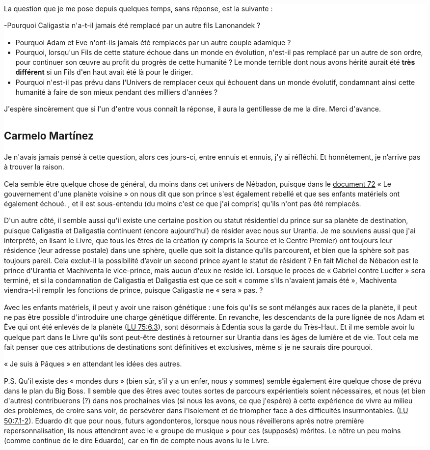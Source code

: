 La question que je me pose depuis quelques temps, sans réponse, est la suivante :

-Pourquoi Caligastia n'a-t-il jamais été remplacé par un autre fils Lanonandek ?
- Pourquoi Adam et Eve n'ont-ils jamais été remplacés par un autre couple adamique ?
- Pourquoi, lorsqu'un Fils de cette stature échoue dans un monde en évolution, n'est-il pas remplacé par un autre de son ordre, pour continuer son œuvre au profit du progrès de cette humanité ? Le monde terrible dont nous avons hérité aurait été **très différent** si un Fils d'en haut avait été là pour le diriger.
- Pourquoi n'est-il pas prévu dans l'Univers de remplacer ceux qui échouent dans un monde évolutif, condamnant ainsi cette humanité à faire de son mieux pendant des milliers d'années ?

J'espère sincèrement que si l'un d'entre vous connaît la réponse, il aura la gentillesse de me la dire. Merci d'avance.

## Carmelo Martínez

Je n'avais jamais pensé à cette question, alors ces jours-ci, entre ennuis et ennuis, j'y ai réfléchi. Et honnêtement, je n’arrive pas à trouver la raison.

Cela semble être quelque chose de général, du moins dans cet univers de Nébadon, puisque dans le [document 72](/fr/The_Urantia_Book/72#) « Le gouvernement d'une planète voisine » on nous dit que son prince s'est également rebellé et que ses enfants matériels ont également échoué. , et il est sous-entendu (du moins c'est ce que j'ai compris) qu'ils n'ont pas été remplacés.

D'un autre côté, il semble aussi qu'il existe une certaine position ou statut résidentiel du prince sur sa planète de destination, puisque Caligastia et Daligastia continuent (encore aujourd'hui) de résider avec nous sur Urantia. Je me souviens aussi que j'ai interprété, en lisant le Livre, que tous les êtres de la création (y compris la Source et le Centre Premier) ont toujours leur résidence (leur adresse postale) dans une sphère, quelle que soit la distance qu'ils parcourent, et bien que la sphère soit pas toujours pareil. Cela exclut-il la possibilité d’avoir un second prince ayant le statut de résident ? En fait Michel de Nébadon est le prince d'Urantia et Machiventa le vice-prince, mais aucun d'eux ne réside ici. Lorsque le procès de « Gabriel contre Lucifer » sera terminé, et si la condamnation de Caligastia et Daligastia est que ce soit « comme s'ils n'avaient jamais été », Machiventa viendra-t-il remplir les fonctions de prince, puisque Caligastia ne « sera » pas. ?

Avec les enfants matériels, il peut y avoir une raison génétique : une fois qu'ils se sont mélangés aux races de la planète, il peut ne pas être possible d'introduire une charge génétique différente. En revanche, les descendants de la pure lignée de nos Adam et Ève qui ont été enlevés de la planète (<a id="a63_301"></a>[LU 75:6.3](/fr/The_Urantia_Book/75#p6_3)), sont désormais à Edentia sous la garde du Très-Haut. Et il me semble avoir lu quelque part dans le Livre qu'ils sont peut-être destinés à retourner sur Urantia dans les âges de lumière et de vie. Tout cela me fait penser que ces attributions de destinations sont définitives et exclusives, même si je ne saurais dire pourquoi.

« Je suis à Pâques » en attendant les idées des autres.

P.S. Qu'il existe des « mondes durs » (bien sûr, s'il y a un enfer, nous y sommes) semble également être quelque chose de prévu dans le plan du Big Boss. Il semble que des êtres avec toutes sortes de parcours expérientiels soient nécessaires, et nous (et bien d'autres) contribuerons (?) dans nos prochaines vies (si nous les avons, ce que j'espère) à cette expérience de vivre au milieu des problèmes, de croire sans voir, de persévérer dans l'isolement et de triompher face à des difficultés insurmontables. (<a id="a67_511"></a>[LU 50:7.1-2](/fr/The_Urantia_Book/50#p7_1)). Eduardo dit que pour nous, futurs agondonteros, lorsque nous nous réveillerons après notre première repersonnalisation, ils nous attendront avec le « groupe de musique » pour ces (supposés) mérites. Le nôtre un peu moins (comme continue de le dire Eduardo), car en fin de compte nous avons lu le Livre.
